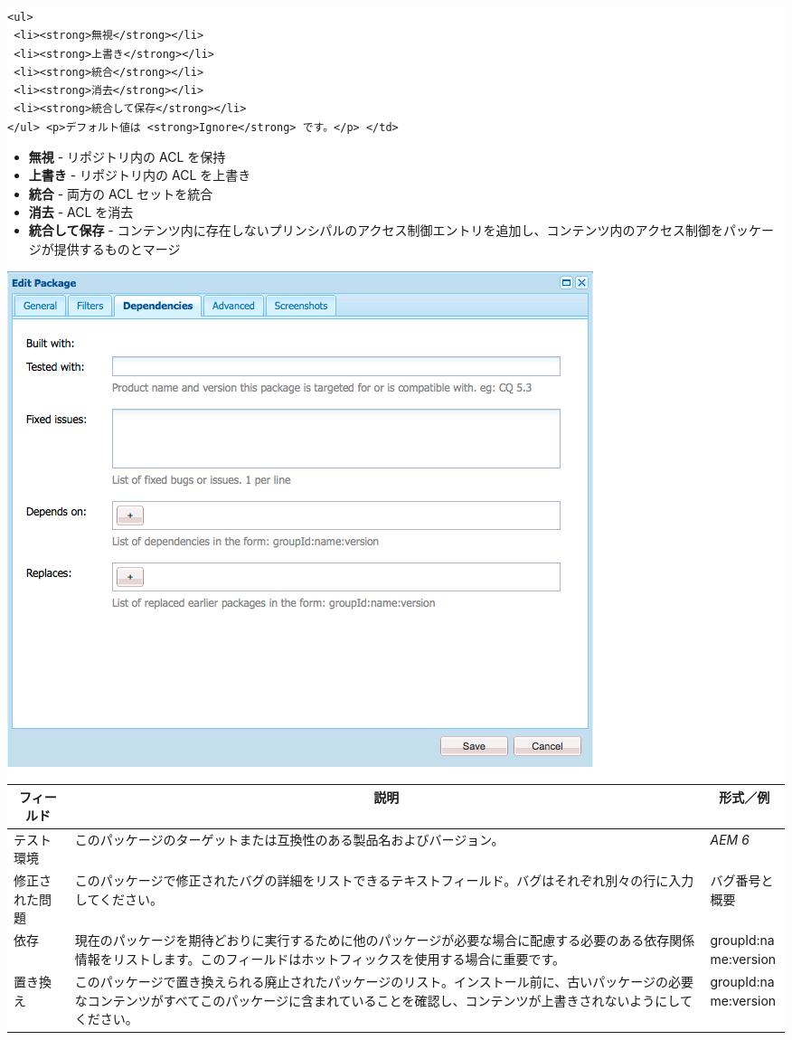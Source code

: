     <ul> 
     <li><strong>無視</strong></li> 
     <li><strong>上書き</strong></li> 
     <li><strong>統合</strong></li> 
     <li><strong>消去</strong></li> 
     <li><strong>統合して保存</strong></li> 
    </ul> <p>デフォルト値は <strong>Ignore</strong> です。</p> </td> 
   <td> 
    <ul> 
     <li><strong>無視</strong> - リポジトリ内の ACL を保持</li> 
     <li><strong>上書き</strong> - リポジトリ内の ACL を上書き</li> 
     <li><strong>統合</strong> - 両方の ACL セットを統合</li> 
     <li><strong>消去</strong> - ACL を消去</li> 
     <li><strong>統合して保存</strong> - コンテンツ内に存在しないプリンシパルのアクセス制御エントリを追加し、コンテンツ内のアクセス制御をパッケージが提供するものとマージ</li> 
    </ul> </td> 
  </tr> 
 </tbody> 
</table>

![packages依存性](assets/packagesdependencies.png)

| **フィールド** | **説明** | **形式／例** |
|---|---|---|
| テスト環境 | このパッケージのターゲットまたは互換性のある製品名およびバージョン。 | *AEM 6* |
| 修正された問題 | このパッケージで修正されたバグの詳細をリストできるテキストフィールド。バグはそれぞれ別々の行に入力してください。 | バグ番号と概要 |
| 依存 | 現在のパッケージを期待どおりに実行するために他のパッケージが必要な場合に配慮する必要のある依存関係情報をリストします。このフィールドはホットフィックスを使用する場合に重要です。 | groupId:name:version |
| 置き換え | このパッケージで置き換えられる廃止されたパッケージのリスト。インストール前に、古いパッケージの必要なコンテンツがすべてこのパッケージに含まれていることを確認し、コンテンツが上書きされないようにしてください。 | groupId:name:version |
